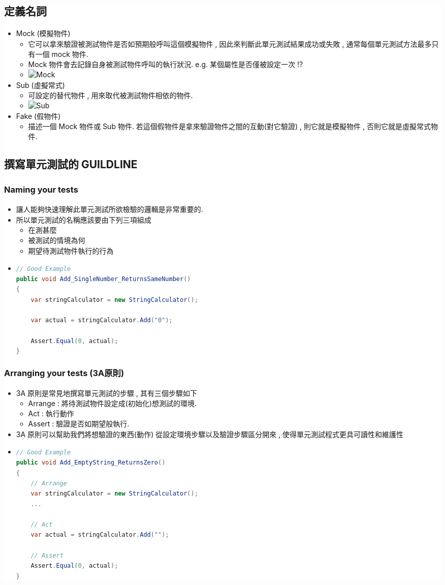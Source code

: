 ## 定義名詞
- Mock (模擬物件)
    - 它可以拿來驗證被測試物件是否如預期般呼叫這個模擬物件 , 因此來判斷此單元測試結果成功或失敗 , 通常每個單元測試方法最多只有一個 mock 物件.
    - Mock 物件會去記錄自身被測試物件呼叫的執行狀況. e.g. 某個屬性是否僅被設定一次 !?
    - ![Mock](https://github.com/s0920832252/C_Sharp/blob/master/Files/ArtOfUnitTest/Mock.png?raw=true)
- Sub (虛擬常式)
    - 可設定的替代物件 , 用來取代被測試物件相依的物件.
    - ![Sub](https://github.com/s0920832252/C_Sharp/blob/master/Files/ArtOfUnitTest/Sub.png?raw=true)
- Fake (假物件)
    - 描述一個 Mock 物件或 Sub 物件. 若這個假物件是拿來驗證物件之間的互動(對它驗證) , 則它就是模擬物件 , 否則它就是虛擬常式物件.

## 撰寫單元測試的 GUILDLINE
### Naming your tests
- 讓人能夠快速理解此單元測試所欲檢驗的邏輯是非常重要的.
- 所以單元測試的名稱應該要由下列三項組成
    - 在測甚麼
    - 被測試的情境為何 
    - 期望待測試物件執行的行為
-   ```C#
    // Good Example
    public void Add_SingleNumber_ReturnsSameNumber()
    {
        var stringCalculator = new StringCalculator();

        var actual = stringCalculator.Add("0");

        Assert.Equal(0, actual);
    }
    ```

### Arranging your tests (3A原則)
- 3A 原則是常見地撰寫單元測試的步驟 , 其有三個步驟如下
    - Arrange : 將待測試物件設定成(初始化)想測試的環境.
    - Act : 執行動作
    - Assert : 驗證是否如期望般執行.
- 3A 原則可以幫助我們將想驗證的東西(動作) 從設定環境步驟以及驗證步驟區分開來 , 
  使得單元測試程式更具可讀性和維護性
-   ```C#
    // Good Example
    public void Add_EmptyString_ReturnsZero()
    {
        // Arrange
        var stringCalculator = new StringCalculator();
        ...

        // Act
        var actual = stringCalculator.Add("");

        // Assert
        Assert.Equal(0, actual);
    }
    ```
